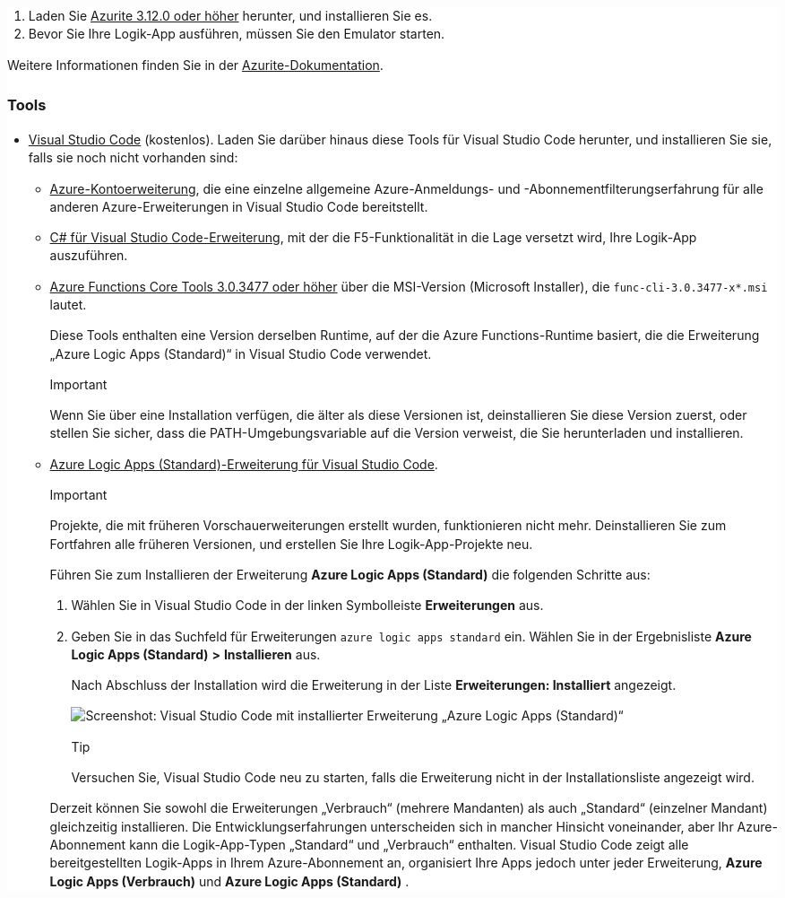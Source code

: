 1. Laden Sie [Azurite 3.12.0 oder höher](https://www.npmjs.com/package/azurite) herunter, und installieren Sie es.
1. Bevor Sie Ihre Logik-App ausführen, müssen Sie den Emulator starten.

Weitere Informationen finden Sie in der [Azurite-Dokumentation](https://github.com/Azure/Azurite#azurite-v3).

### <a name="tools"></a>Tools

* [Visual Studio Code](https://code.visualstudio.com/) (kostenlos). Laden Sie darüber hinaus diese Tools für Visual Studio Code herunter, und installieren Sie sie, falls sie noch nicht vorhanden sind:

  * [Azure-Kontoerweiterung](https://marketplace.visualstudio.com/items?itemName=ms-vscode.azure-account), die eine einzelne allgemeine Azure-Anmeldungs- und -Abonnementfilterungserfahrung für alle anderen Azure-Erweiterungen in Visual Studio Code bereitstellt.

  * [C# für Visual Studio Code-Erweiterung](https://marketplace.visualstudio.com/items?itemName=ms-vscode.csharp), mit der die F5-Funktionalität in die Lage versetzt wird, Ihre Logik-App auszuführen.

  * [Azure Functions Core Tools 3.0.3477 oder höher](https://github.com/Azure/azure-functions-core-tools/releases/tag/3.0.3477) über die MSI-Version (Microsoft Installer), die `func-cli-3.0.3477-x*.msi` lautet.

    Diese Tools enthalten eine Version derselben Runtime, auf der die Azure Functions-Runtime basiert, die die Erweiterung „Azure Logic Apps (Standard)“ in Visual Studio Code verwendet.

    > [!IMPORTANT]
    > Wenn Sie über eine Installation verfügen, die älter als diese Versionen ist, deinstallieren Sie diese Version zuerst, oder stellen Sie sicher, dass die PATH-Umgebungsvariable auf die Version verweist, die Sie herunterladen und installieren.

  * [Azure Logic Apps (Standard)-Erweiterung für Visual Studio Code](https://go.microsoft.com/fwlink/p/?linkid=2143167).

    > [!IMPORTANT]
    > Projekte, die mit früheren Vorschauerweiterungen erstellt wurden, funktionieren nicht mehr. Deinstallieren Sie zum Fortfahren alle früheren Versionen, und erstellen Sie Ihre Logik-App-Projekte neu.

    Führen Sie zum Installieren der Erweiterung **Azure Logic Apps (Standard)** die folgenden Schritte aus:

    1. Wählen Sie in Visual Studio Code in der linken Symbolleiste **Erweiterungen** aus.

    1. Geben Sie in das Suchfeld für Erweiterungen `azure logic apps standard` ein. Wählen Sie in der Ergebnisliste **Azure Logic Apps (Standard)** **>** **Installieren** aus.

       Nach Abschluss der Installation wird die Erweiterung in der Liste **Erweiterungen: Installiert** angezeigt.

       ![Screenshot: Visual Studio Code mit installierter Erweiterung „Azure Logic Apps (Standard)“](./media/create-single-tenant-workflows-visual-studio-code/azure-logic-apps-extension-installed.png)

       > [!TIP]
       > Versuchen Sie, Visual Studio Code neu zu starten, falls die Erweiterung nicht in der Installationsliste angezeigt wird.

    Derzeit können Sie sowohl die Erweiterungen „Verbrauch“ (mehrere Mandanten) als auch „Standard“ (einzelner Mandant) gleichzeitig installieren. Die Entwicklungserfahrungen unterscheiden sich in mancher Hinsicht voneinander, aber Ihr Azure-Abonnement kann die Logik-App-Typen „Standard“ und „Verbrauch“ enthalten. Visual Studio Code zeigt alle bereitgestellten Logik-Apps in Ihrem Azure-Abonnement an, organisiert Ihre Apps jedoch unter jeder Erweiterung, **Azure Logic Apps (Verbrauch)** und **Azure Logic Apps (Standard)** .


   [aborted-icon]: ./media/create-single-tenant-workflows-visual-studio-code/aborted.png
   [cancelled-icon]: ./media/create-single-tenant-workflows-visual-studio-code/cancelled.png
   [failed-icon]: ./media/create-single-tenant-workflows-visual-studio-code/failed.png
   [running-icon]: ./media/create-single-tenant-workflows-visual-studio-code/running.png
   [skipped-icon]: ./media/create-single-tenant-workflows-visual-studio-code/skipped.png
   [succeeded-icon]: ./media/create-single-tenant-workflows-visual-studio-code/succeeded.png
   [succeeded-with-retries-icon]: ./media/create-single-tenant-workflows-visual-studio-code/succeeded-with-retries.png
   [timed-out-icon]: ./media/create-single-tenant-workflows-visual-studio-code/timed-out.png
   [waiting-icon]: ./media/create-single-tenant-workflows-visual-studio-code/waiting.png